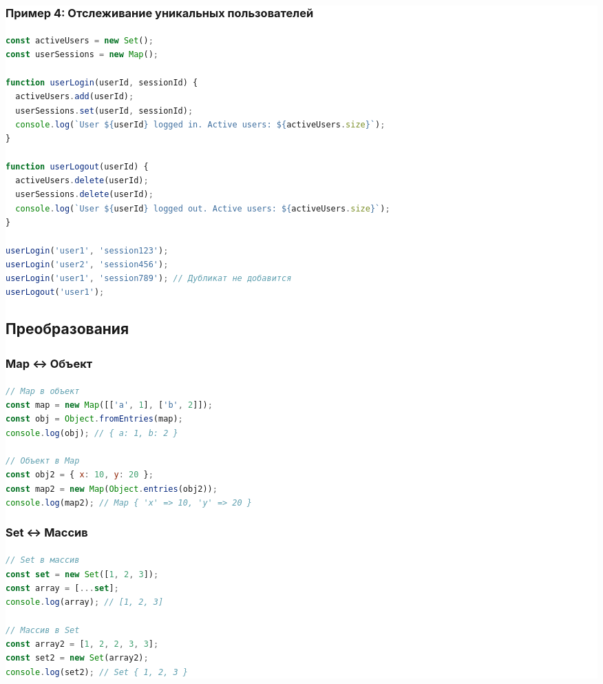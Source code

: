 ### Пример 4: Отслеживание уникальных пользователей

```javascript
const activeUsers = new Set();
const userSessions = new Map();

function userLogin(userId, sessionId) {
  activeUsers.add(userId);
  userSessions.set(userId, sessionId);
  console.log(`User ${userId} logged in. Active users: ${activeUsers.size}`);
}

function userLogout(userId) {
  activeUsers.delete(userId);
  userSessions.delete(userId);
  console.log(`User ${userId} logged out. Active users: ${activeUsers.size}`);
}

userLogin('user1', 'session123');
userLogin('user2', 'session456');
userLogin('user1', 'session789'); // Дубликат не добавится
userLogout('user1');
```

## Преобразования

### Map ↔ Объект

```javascript
// Map в объект
const map = new Map([['a', 1], ['b', 2]]);
const obj = Object.fromEntries(map);
console.log(obj); // { a: 1, b: 2 }

// Объект в Map
const obj2 = { x: 10, y: 20 };
const map2 = new Map(Object.entries(obj2));
console.log(map2); // Map { 'x' => 10, 'y' => 20 }
```

### Set ↔ Массив

```javascript
// Set в массив
const set = new Set([1, 2, 3]);
const array = [...set];
console.log(array); // [1, 2, 3]

// Массив в Set
const array2 = [1, 2, 2, 3, 3];
const set2 = new Set(array2);
console.log(set2); // Set { 1, 2, 3 }
```
